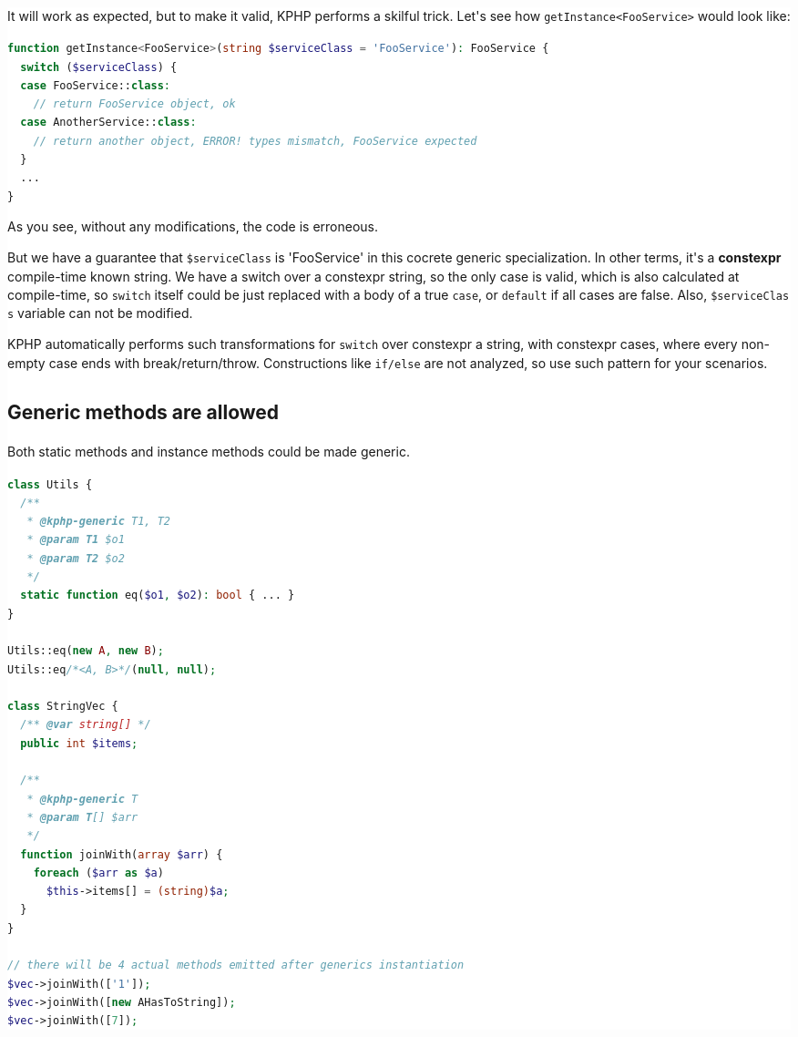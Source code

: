 It will work as expected, but to make it valid, KPHP performs a skilful trick. Let's see how `getInstance<FooService>` would look like:
```php
function getInstance<FooService>(string $serviceClass = 'FooService'): FooService {
  switch ($serviceClass) {
  case FooService::class:
    // return FooService object, ok
  case AnotherService::class:
    // return another object, ERROR! types mismatch, FooService expected
  }
  ...
}
```

As you see, without any modifications, the code is erroneous. 

But we have a guarantee that `$serviceClass` is 'FooService' in this cocrete generic specialization.
In other terms, it's a **constexpr** compile-time known string. We have a switch over a constexpr string,
so the only case is valid, which is also calculated at compile-time, so `switch` itself could be just replaced 
with a body of a true `case`, or `default` if all cases are false. Also, `$serviceClass` variable can not be modified.

KPHP automatically performs such transformations for `switch` over constexpr a string, with constexpr cases,
where every non-empty case ends with break/return/throw. Constructions like `if/else` are not analyzed,
so use such pattern for your scenarios.


## Generic methods are allowed

Both static methods and instance methods could be made generic.
```php
class Utils {
  /**
   * @kphp-generic T1, T2
   * @param T1 $o1
   * @param T2 $o2
   */
  static function eq($o1, $o2): bool { ... }
}

Utils::eq(new A, new B);
Utils::eq/*<A, B>*/(null, null);

class StringVec {
  /** @var string[] */
  public int $items;

  /**
   * @kphp-generic T
   * @param T[] $arr
   */
  function joinWith(array $arr) {
    foreach ($arr as $a)
      $this->items[] = (string)$a;
  }
}

// there will be 4 actual methods emitted after generics instantiation
$vec->joinWith(['1']);
$vec->joinWith([new AHasToString]);
$vec->joinWith([7]);
```